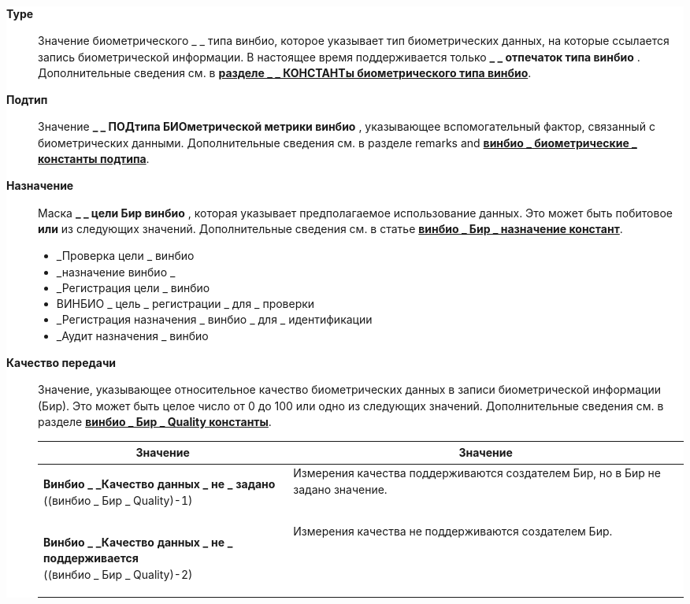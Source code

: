 

 

</dd> <dt>

**Type**
</dt> <dd>

Значение биометрического \_ \_ типа винбио, которое указывает тип биометрических данных, на которые ссылается запись биометрической информации. В настоящее время поддерживается только **\_ \_ отпечаток типа винбио** . Дополнительные сведения см. в [**разделе \_ \_ КОНСТАНТы биометрического типа винбио**](winbio-biometric-type-constants.md).

</dd> <dt>

**Подтип**
</dt> <dd>

Значение **\_ \_ ПОДтипа БИОметрической метрики винбио** , указывающее вспомогательный фактор, связанный с биометрических данными. Дополнительные сведения см. в разделе remarks and [**винбио \_ биометрические \_ константы подтипа**](winbio-biometric-subtype-constants.md).

</dd> <dt>

**Назначение**
</dt> <dd>

Маска **\_ \_ цели Бир винбио** , которая указывает предполагаемое использование данных. Это может быть побитовое **или** из следующих значений. Дополнительные сведения см. в статье [**винбио \_ Бир \_ назначение констант**](winbio-bir-purpose-constants.md).

-   \_Проверка цели \_ винбио
-   \_назначение винбио \_
-   \_Регистрация цели \_ винбио
-   ВИНБИО \_ цель \_ регистрации \_ для \_ проверки
-   \_Регистрация назначения \_ винбио \_ для \_ идентификации
-   \_Аудит назначения \_ винбио

</dd> <dt>

**Качество передачи**
</dt> <dd>

Значение, указывающее относительное качество биометрических данных в записи биометрической информации (Бир). Это может быть целое число от 0 до 100 или одно из следующих значений. Дополнительные сведения см. в разделе [**винбио \_ Бир \_ Quality константы**](winbio-bir-quality-constants.md).



| Значение                                                                                                                                                                                                                                                                                                        | Значение                                                                                          |
|--------------------------------------------------------------------------------------------------------------------------------------------------------------------------------------------------------------------------------------------------------------------------------------------------------------|--------------------------------------------------------------------------------------------------|
| <span id="WINBIO_DATA_QUALITY_NOT_SET"></span><span id="winbio_data_quality_not_set"></span><dl> <dt>**Винбио \_ \_Качество данных \_ не \_ задано**</dt> <dt>((винбио \_ Бир \_ Quality)-1)</dt> </dl>                   | Измерения качества поддерживаются создателем Бир, но в Бир не задано значение.<br/> |
| <span id="WINBIO_DATA_QUALITY_NOT_SUPPORTED"></span><span id="winbio_data_quality_not_supported"></span><dl> <dt>**Винбио \_ \_Качество данных \_ не \_ поддерживается**</dt> <dt>((винбио \_ Бир \_ Quality)-2)</dt> </dl> | Измерения качества не поддерживаются создателем Бир.<br/>                            |



 

</dd> <dt>
